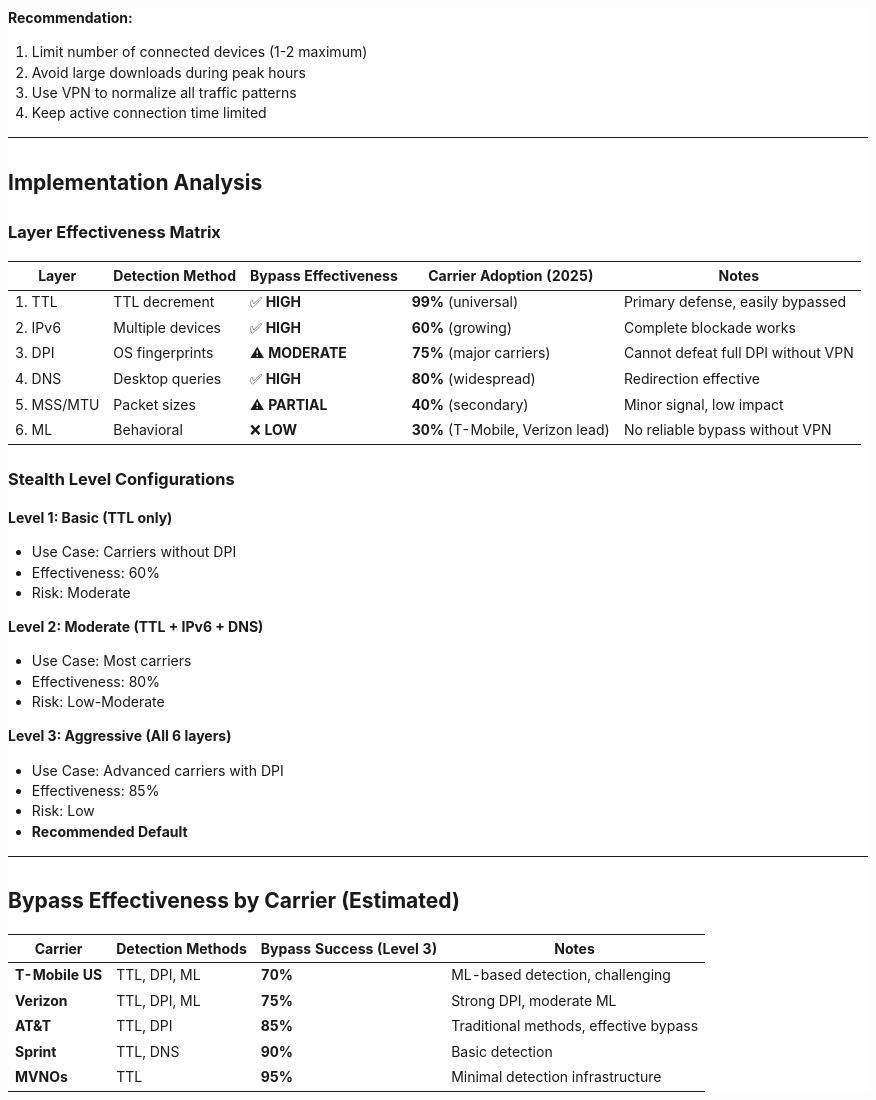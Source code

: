 **Recommendation:**
1. Limit number of connected devices (1-2 maximum)
2. Avoid large downloads during peak hours
3. Use VPN to normalize all traffic patterns
4. Keep active connection time limited

---

## Implementation Analysis

### Layer Effectiveness Matrix

| Layer | Detection Method | Bypass Effectiveness | Carrier Adoption (2025) | Notes |
|-------|-----------------|---------------------|------------------------|-------|
| 1. TTL | TTL decrement | ✅ **HIGH** | **99%** (universal) | Primary defense, easily bypassed |
| 2. IPv6 | Multiple devices | ✅ **HIGH** | **60%** (growing) | Complete blockade works |
| 3. DPI | OS fingerprints | ⚠️ **MODERATE** | **75%** (major carriers) | Cannot defeat full DPI without VPN |
| 4. DNS | Desktop queries | ✅ **HIGH** | **80%** (widespread) | Redirection effective |
| 5. MSS/MTU | Packet sizes | ⚠️ **PARTIAL** | **40%** (secondary) | Minor signal, low impact |
| 6. ML | Behavioral | ❌ **LOW** | **30%** (T-Mobile, Verizon lead) | No reliable bypass without VPN |

### Stealth Level Configurations

**Level 1: Basic (TTL only)**
- Use Case: Carriers without DPI
- Effectiveness: 60%
- Risk: Moderate

**Level 2: Moderate (TTL + IPv6 + DNS)**
- Use Case: Most carriers
- Effectiveness: 80%
- Risk: Low-Moderate

**Level 3: Aggressive (All 6 layers)**
- Use Case: Advanced carriers with DPI
- Effectiveness: 85%
- Risk: Low
- **Recommended Default**

---

## Bypass Effectiveness by Carrier (Estimated)

| Carrier | Detection Methods | Bypass Success (Level 3) | Notes |
|---------|------------------|-------------------------|-------|
| **T-Mobile US** | TTL, DPI, ML | **70%** | ML-based detection, challenging |
| **Verizon** | TTL, DPI, ML | **75%** | Strong DPI, moderate ML |
| **AT&T** | TTL, DPI | **85%** | Traditional methods, effective bypass |
| **Sprint** | TTL, DNS | **90%** | Basic detection |
| **MVNOs** | TTL | **95%** | Minimal detection infrastructure |
